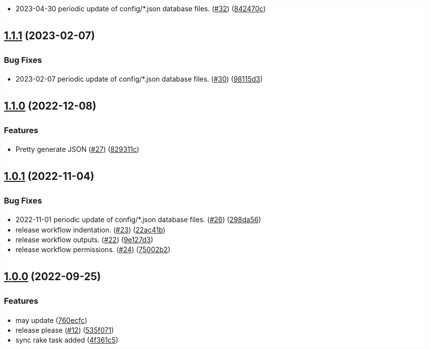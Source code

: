 * 2023-04-30 periodic update of config/*.json database files. ([#32](https://github.com/coinjar/bsb/issues/32)) ([842470c](https://github.com/coinjar/bsb/commit/842470c8ebb0df07ee4081cc45257ac05d47cdc5))

## [1.1.1](https://github.com/coinjar/bsb/compare/v1.1.0...v1.1.1) (2023-02-07)


### Bug Fixes

* 2023-02-07 periodic update of config/*.json database files. ([#30](https://github.com/coinjar/bsb/issues/30)) ([98115d3](https://github.com/coinjar/bsb/commit/98115d3e48efa658b18d3b2b620376cfd1f2d691))

## [1.1.0](https://github.com/coinjar/bsb/compare/v1.0.1...v1.1.0) (2022-12-08)


### Features

* Pretty generate JSON ([#27](https://github.com/coinjar/bsb/issues/27)) ([829311c](https://github.com/coinjar/bsb/commit/829311c3ea398cdf5dcbd47db8e38bad2b24dbab))

## [1.0.1](https://github.com/coinjar/bsb/compare/v1.0.0...v1.0.1) (2022-11-04)


### Bug Fixes

* 2022-11-01 periodic update of config/*.json database files. ([#26](https://github.com/coinjar/bsb/issues/26)) ([298da56](https://github.com/coinjar/bsb/commit/298da561a13a464a2d16cc612300e2d88c4c9472))
* release workflow indentation. ([#23](https://github.com/coinjar/bsb/issues/23)) ([22ac41b](https://github.com/coinjar/bsb/commit/22ac41bf87f979e33681ad9cf7ef394d68b3ebdb))
* release workflow outputs. ([#22](https://github.com/coinjar/bsb/issues/22)) ([9e127d3](https://github.com/coinjar/bsb/commit/9e127d3c91b8f419abb39533c813e0353bde96b7))
* release workflow permissions. ([#24](https://github.com/coinjar/bsb/issues/24)) ([75002b2](https://github.com/coinjar/bsb/commit/75002b210436abf75263d3dd107161c6870078c2))

## [1.0.0](https://github.com/coinjar/bsb/compare/v1.0.0...v1.0.0) (2022-09-25)


### Features

* may update ([760ecfc](https://github.com/coinjar/bsb/commit/760ecfca89e05d80c512e3cb21751eca5eef8435))
* release please ([#12](https://github.com/coinjar/bsb/issues/12)) ([535f071](https://github.com/coinjar/bsb/commit/535f071e008e591c225e7b98a6edd24046b6b8c1))
* sync rake task added ([4f361c5](https://github.com/coinjar/bsb/commit/4f361c57269d53ee9ef30f56730f3b6982215d84))
